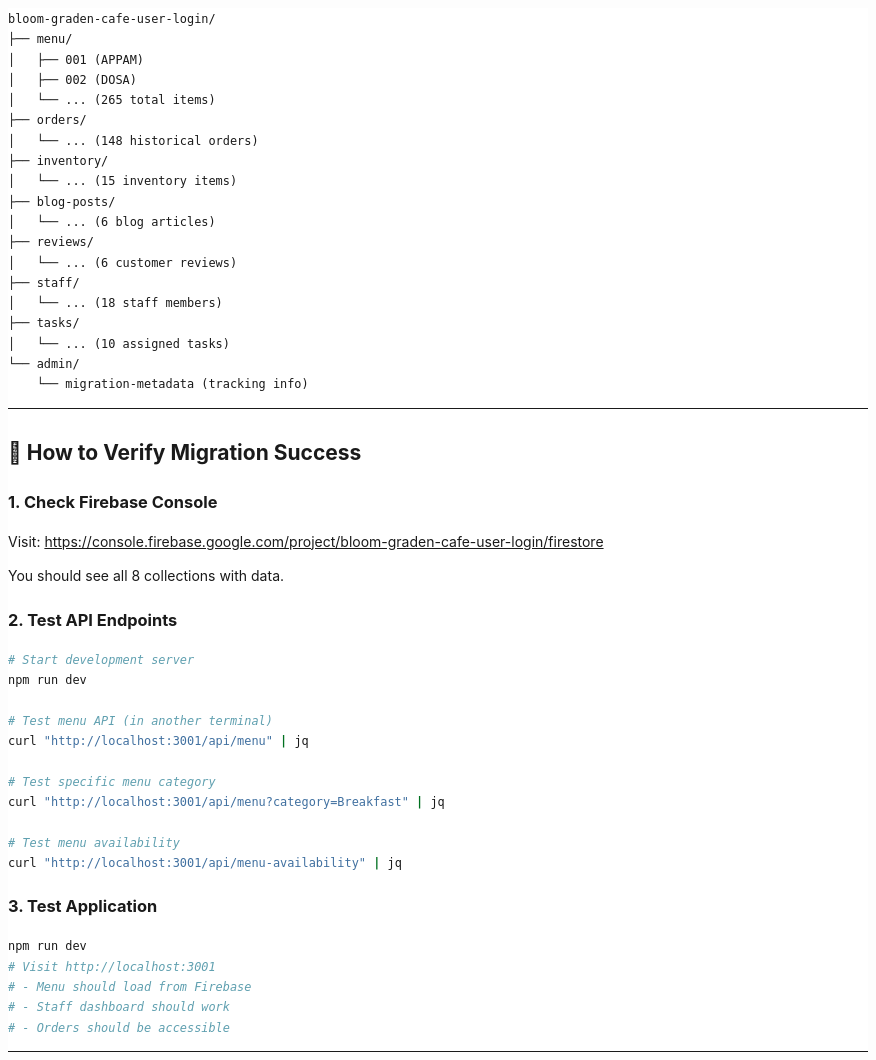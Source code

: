 ```
bloom-graden-cafe-user-login/
├── menu/
│   ├── 001 (APPAM)
│   ├── 002 (DOSA)
│   └── ... (265 total items)
├── orders/
│   └── ... (148 historical orders)
├── inventory/
│   └── ... (15 inventory items)
├── blog-posts/
│   └── ... (6 blog articles)
├── reviews/
│   └── ... (6 customer reviews)
├── staff/
│   └── ... (18 staff members)
├── tasks/
│   └── ... (10 assigned tasks)
└── admin/
    └── migration-metadata (tracking info)
```

---

## 🧪 How to Verify Migration Success

### 1. **Check Firebase Console**
Visit: https://console.firebase.google.com/project/bloom-graden-cafe-user-login/firestore

You should see all 8 collections with data.

### 2. **Test API Endpoints**
```bash
# Start development server
npm run dev

# Test menu API (in another terminal)
curl "http://localhost:3001/api/menu" | jq

# Test specific menu category
curl "http://localhost:3001/api/menu?category=Breakfast" | jq

# Test menu availability
curl "http://localhost:3001/api/menu-availability" | jq
```

### 3. **Test Application**
```bash
npm run dev
# Visit http://localhost:3001
# - Menu should load from Firebase
# - Staff dashboard should work
# - Orders should be accessible
```

---